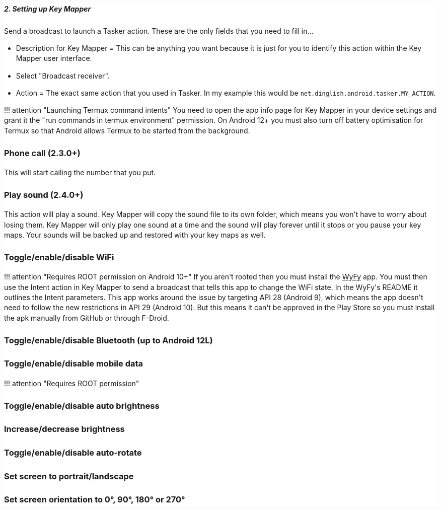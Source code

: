 ##### 2. Setting up Key Mapper

Send a broadcast to launch a Tasker action. These are the only fields that you need to fill in...

- Description for Key Mapper = This can be anything you want because it is just for you to identify this action within the Key Mapper user interface.
- Select "Broadcast receiver".

- Action = The exact same action that you used in Tasker. In my example this would be `net.dinglish.android.tasker.MY_ACTION`.

!!! attention "Launching Termux command intents"
You need to open the app info page for Key Mapper in your device settings and grant it the "run commands in termux environment" permission. On Android 12+ you must also turn off battery optimisation for Termux so that Android allows Termux to be started from the background.

### Phone call (2.3.0+)

This will start calling the number that you put.

### Play sound (2.4.0+)

This action will play a sound. Key Mapper will copy the sound file to its own folder, which means you won't have to worry about losing them. Key Mapper will only play one sound at a time and the sound will play forever until it stops or you pause your key maps. Your sounds will be backed up and restored with your key maps as well.

### Toggle/enable/disable WiFi

!!! attention "Requires ROOT permission on Android 10+"
If you aren't rooted then you must install the [WyFy](https://github.com/x13a/WyFy) app. You must then use the Intent action in Key Mapper to send a broadcast that tells this app to change the WiFi state. In the WyFy's README it outlines the Intent parameters. This app works around the issue by targeting API 28 (Android 9), which means the app doesn't need to follow the new restrictions in API 29 (Android 10). But this means it can't be approved in the Play Store so you must install the apk manually from GitHub or through F-Droid.

### Toggle/enable/disable Bluetooth  (up to Android 12L)

### Toggle/enable/disable mobile data

!!! attention "Requires ROOT permission"

### Toggle/enable/disable auto brightness

### Increase/decrease brightness

### Toggle/enable/disable auto-rotate

### Set screen to portrait/landscape

### Set screen orientation to 0°, 90°, 180° or 270°

